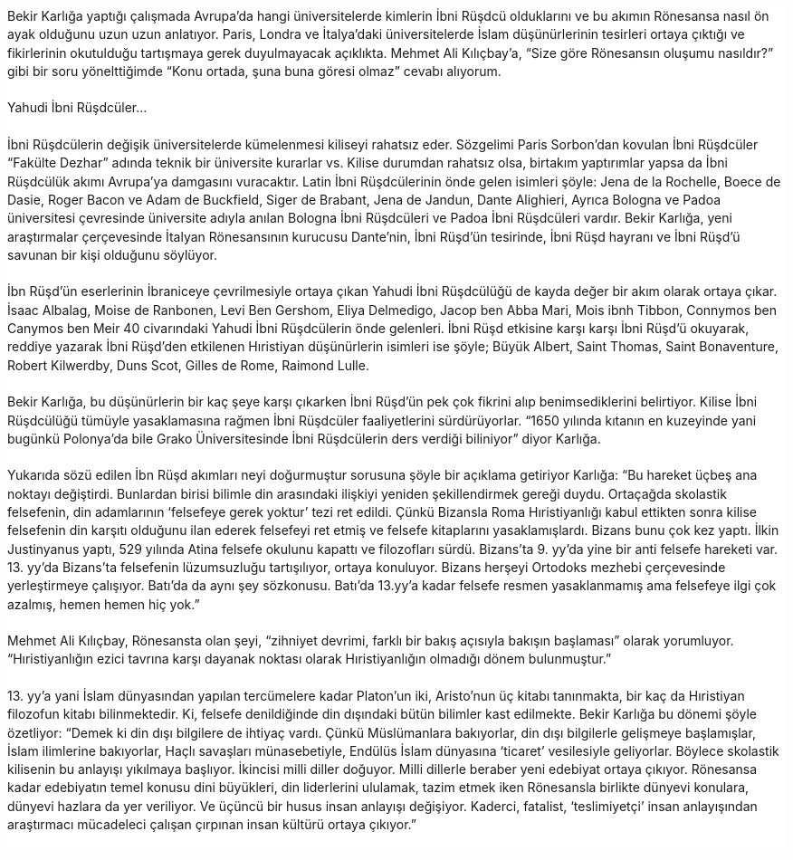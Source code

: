    Bekir Karlığa yaptığı çalışmada Avrupa’da hangi üniversitelerde kimlerin İbni Rüşdcü olduklarını ve bu akımın Rönesansa nasıl ön ayak olduğunu uzun uzun anlatıyor. Paris, Londra ve İtalya’daki üniversitelerde İslam düşünürlerinin tesirleri ortaya çıktığı ve fikirlerinin okutulduğu tartışmaya gerek duyulmayacak açıklıkta. Mehmet Ali Kılıçbay’a, “Size göre Rönesansın oluşumu nasıldır?” gibi bir soru yönelttiğimde “Konu ortada, şuna buna göresi olmaz” cevabı alıyorum.
   <br/>
   <br/>
   Yahudi İbni Rüşdcüler...
   <br/>
   <br/>
   İbni Rüşdcülerin değişik üniversitelerde kümelenmesi kiliseyi rahatsız eder. Sözgelimi Paris Sorbon’dan kovulan İbni Rüşdcüler “Fakülte Dezhar” adında teknik bir üniversite kurarlar vs. Kilise durumdan rahatsız olsa, birtakım yaptırımlar yapsa da İbni Rüşdcülük akımı Avrupa’ya damgasını vuracaktır. Latin İbni Rüşdcülerinin önde gelen isimleri şöyle: Jena de la Rochelle, Boece de Dasie, Roger Bacon ve Adam de Buckfield, Siger de Brabant, Jena de Jandun, Dante Alighieri, Ayrıca Bologna ve Padoa üniversitesi çevresinde üniversite adıyla anılan Bologna İbni Rüşdcüleri ve Padoa İbni Rüşdcüleri vardır. Bekir Karlığa, yeni araştırmalar çerçevesinde İtalyan Rönesansının kurucusu Dante’nin, İbni Rüşd’ün tesirinde, İbni Rüşd hayranı ve İbni Rüşd’ü savunan bir kişi olduğunu söylüyor.
   <br/>
   <br/>
   İbn Rüşd’ün eserlerinin İbraniceye çevrilmesiyle ortaya çıkan Yahudi İbni Rüşdcülüğü de kayda değer bir akım olarak ortaya çıkar. İsaac Albalag, Moise de Ranbonen, Levi Ben Gershom, Eliya Delmedigo, Jacop ben Abba Mari, Mois ibnh Tibbon, Connymos ben Canymos ben Meir 40 civarındaki Yahudi İbni Rüşdcülerin önde gelenleri. İbni Rüşd etkisine karşı karşı İbni Rüşd’ü okuyarak, reddiye yazarak İbni Rüşd’den etkilenen Hıristiyan düşünürlerin isimleri ise şöyle; Büyük Albert, Saint Thomas, Saint Bonaventure, Robert Kilwerdby, Duns Scot, Gilles de Rome, Raimond Lulle.
   <br/>
   <br/>
   Bekir Karlığa, bu düşünürlerin bir kaç şeye karşı çıkarken İbni Rüşd’ün pek çok fikrini alıp benimsediklerini belirtiyor. Kilise İbni Rüşdcülüğü tümüyle yasaklamasına rağmen İbni Rüşdcüler faaliyetlerini sürdürüyorlar. “1650 yılında kıtanın en kuzeyinde yani bugünkü Polonya’da bile Grako Üniversitesinde İbni Rüşdcülerin ders verdiği biliniyor” diyor Karlığa.
   <br/>
   <br/>
   Yukarıda sözü edilen İbn Rüşd akımları neyi doğurmuştur sorusuna şöyle bir açıklama getiriyor Karlığa: “Bu hareket üçbeş ana noktayı değiştirdi. Bunlardan birisi bilimle din arasındaki ilişkiyi yeniden şekillendirmek gereği duydu. Ortaçağda skolastik felsefenin, din adamlarının ‘felsefeye gerek yoktur’ tezi ret edildi. Çünkü Bizansla Roma Hıristiyanlığı kabul ettikten sonra kilise felsefenin din karşıtı olduğunu ilan ederek felsefeyi ret etmiş ve felsefe kitaplarını yasaklamışlardı. Bizans bunu çok kez yaptı. İlkin Justinyanus yaptı, 529 yılında Atina felsefe okulunu kapattı ve filozofları sürdü. Bizans’ta 9. yy’da yine bir anti felsefe hareketi var. 13. yy’da Bizans’ta felsefenin lüzumsuzluğu tartışılıyor, ortaya konuluyor. Bizans herşeyi Ortodoks mezhebi çerçevesinde yerleştirmeye çalışıyor. Batı’da da aynı şey sözkonusu. Batı’da 13.yy’a kadar felsefe resmen yasaklanmamış ama felsefeye ilgi çok azalmış, hemen hemen hiç yok.”
   <br/>
   <br/>
   Mehmet Ali Kılıçbay, Rönesansta olan şeyi, “zihniyet devrimi, farklı bir bakış açısıyla bakışın başlaması” olarak yorumluyor. “Hıristiyanlığın ezici tavrına karşı dayanak noktası olarak Hıristiyanlığın olmadığı dönem bulunmuştur.”
   <br/>
   <br/>
   13. yy’a yani İslam dünyasından yapılan tercümelere kadar Platon’un iki, Aristo’nun üç kitabı tanınmakta, bir kaç da Hıristiyan filozofun kitabı bilinmektedir. Ki, felsefe denildiğinde din dışındaki bütün bilimler kast edilmekte. Bekir Karlığa bu dönemi şöyle özetliyor: “Demek ki din dışı bilgilere de ihtiyaç vardı. Çünkü Müslümanlara bakıyorlar, din dışı bilgilerle gelişmeye başlamışlar, İslam ilimlerine bakıyorlar, Haçlı savaşları münasebetiyle, Endülüs İslam dünyasına ‘ticaret’ vesilesiyle geliyorlar. Böylece skolastik kilisenin bu anlayışı yıkılmaya başlıyor. İkincisi milli diller doğuyor. Milli dillerle beraber yeni edebiyat ortaya çıkıyor. Rönesansa kadar edebiyatın temel konusu dini büyükleri, din liderlerini ululamak, tazim etmek iken Rönesansla birlikte dünyevi konulara, dünyevi hazlara da yer veriliyor. Ve üçüncü bir husus insan anlayışı değişiyor. Kaderci, fatalist, ‘teslimiyetçi’ insan anlayışından araştırmacı mücadeleci çalışan çırpınan insan kültürü ortaya çıkıyor.”
   <br/>
   <br/>